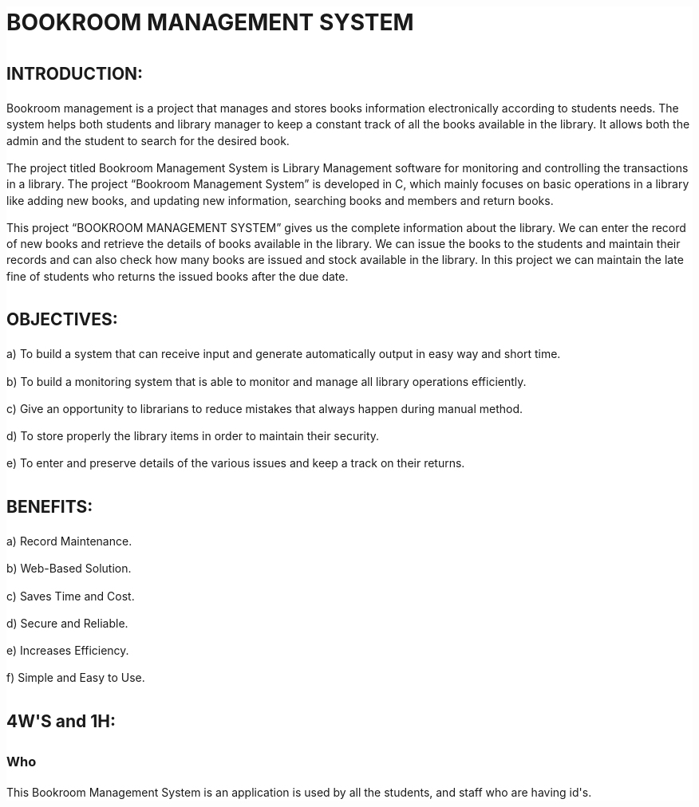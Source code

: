 # **BOOKROOM MANAGEMENT SYSTEM**

## INTRODUCTION:

Bookroom management is a project that manages and stores books information electronically according to students needs. The system helps both students and library manager to keep a constant track of all the books available in the library. It allows both the admin and the student to search for the desired book.

The project titled Bookroom Management System is Library Management software for monitoring and controlling the transactions in a library. The project “Bookroom Management System” is developed in C, which mainly focuses on basic operations in a library like adding new books, and updating new information, searching books and members and return books.

This project “BOOKROOM MANAGEMENT SYSTEM” gives us the complete information about the library. We can enter the record of new books and retrieve the details of books available in the library. We can issue the books to the students and maintain their records and can also check how many books are issued and stock available in the library. In this project we can maintain the late fine of students who returns the issued books after the due date.

## OBJECTIVES:
a) To build a system that can receive input and generate automatically output in easy way and short time.

b) To build a monitoring system that is able to monitor and manage all library operations efficiently.

c) Give an opportunity to librarians to reduce mistakes that always happen during manual method.

d) To store properly the library items in order to maintain their security.

e) To enter and preserve details of the various issues and keep a track on their returns.

## **BENEFITS:**
a) Record Maintenance.

b) Web-Based Solution.

c) Saves Time and Cost.

d) Secure and Reliable.

e) Increases Efficiency.

f) Simple and Easy to Use.

## **4W'S and 1H:**

### Who
This Bookroom Management System is an application is used by all the students, and staff who are having id's.
